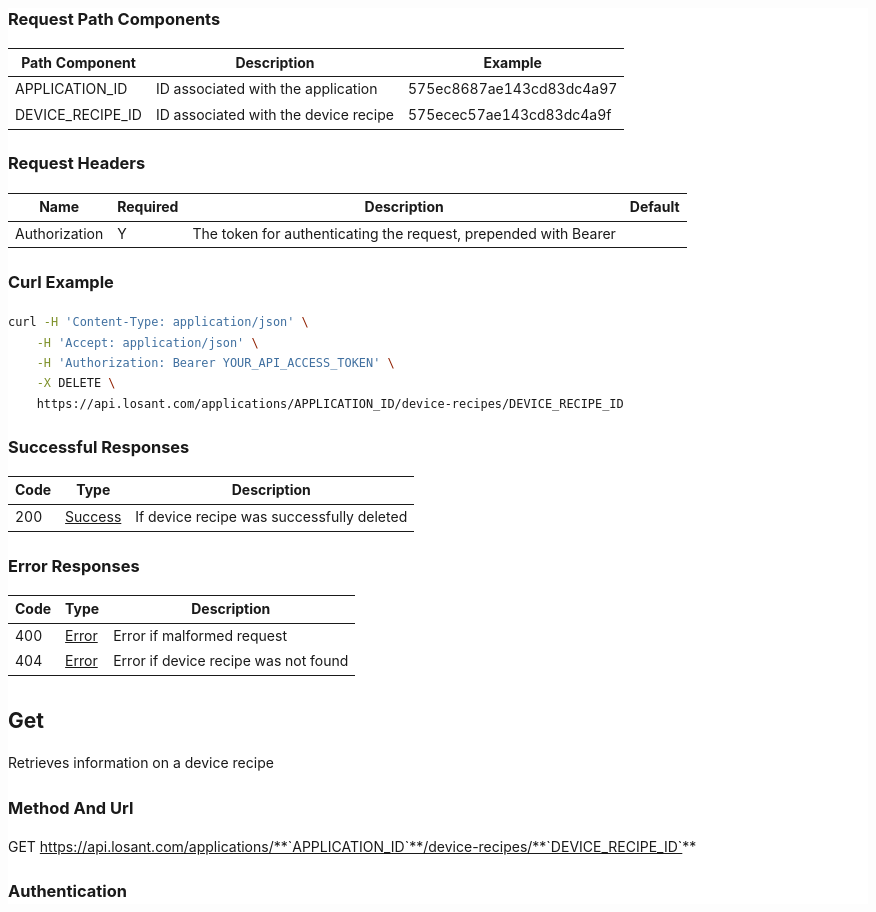 ### Request Path Components <a name="delete-path-components"></a>

| Path Component | Description | Example |
| -------------- | ----------- | ------- |
| APPLICATION_ID | ID associated with the application | 575ec8687ae143cd83dc4a97 |
| DEVICE_RECIPE_ID | ID associated with the device recipe | 575ecec57ae143cd83dc4a9f |

### Request Headers <a name="delete-headers"></a>

| Name | Required | Description | Default |
| ---- | -------- | ----------- | ------- |
| Authorization | Y | The token for authenticating the request, prepended with Bearer | |

### Curl Example <a name="delete-curl-example"></a>

```bash
curl -H 'Content-Type: application/json' \
    -H 'Accept: application/json' \
    -H 'Authorization: Bearer YOUR_API_ACCESS_TOKEN' \
    -X DELETE \
    https://api.losant.com/applications/APPLICATION_ID/device-recipes/DEVICE_RECIPE_ID
```

### Successful Responses <a name="delete-successful-responses"></a>

| Code | Type | Description |
| ---- | ---- | ----------- |
| 200 | [Success](schemas.md#success) | If device recipe was successfully deleted |

### Error Responses <a name="delete-error-responses"></a>

| Code | Type | Description |
| ---- | ---- | ----------- |
| 400 | [Error](schemas.md#error) | Error if malformed request |
| 404 | [Error](schemas.md#error) | Error if device recipe was not found |

## Get

Retrieves information on a device recipe

### Method And Url <a name="get-method-url"></a>

GET https://api.losant.com/applications/**`APPLICATION_ID`**/device-recipes/**`DEVICE_RECIPE_ID`**

### Authentication <a name="get-authentication"></a>
